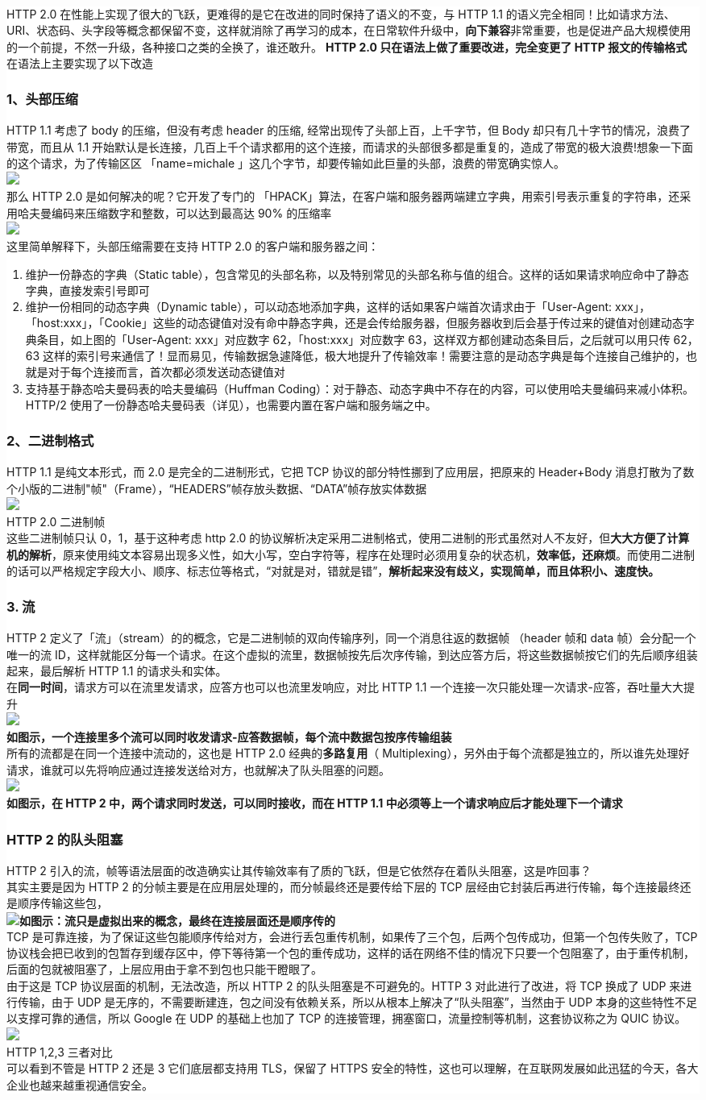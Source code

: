 HTTP 2.0 在性能上实现了很大的飞跃，更难得的是它在改进的同时保持了语义的不变，与 HTTP 1.1 的语义完全相同！比如请求方法、URI、状态码、头字段等概念都保留不变，这样就消除了再学习的成本，在日常软件升级中，**向下兼容**非常重要，也是促进产品大规模使用的一个前提，不然一升级，各种接口之类的全换了，谁还敢升。 **HTTP 2.0 只在语法上做了重要改进，完全变更了 HTTP 报文的传输格式**<br />在语法上主要实现了以下改造
<a name="fnqR2"></a>
### 1、头部压缩
HTTP 1.1 考虑了 body 的压缩，但没有考虑 header 的压缩, 经常出现传了头部上百，上千字节，但 Body 却只有几十字节的情况，浪费了带宽，而且从 1.1 开始默认是长连接，几百上千个请求都用的这个连接，而请求的头部很多都是重复的，造成了带宽的极大浪费!想象一下面的这个请求，为了传输区区 「name=michale 」这几个字节，却要传输如此巨量的头部，浪费的带宽确实惊人。<br />![](https://cdn.nlark.com/yuque/0/2021/webp/396745/1624196595063-533d4022-18ae-463d-b85a-bb8a8896af7d.webp#clientId=ud3504033-1c02-4&from=paste&id=u18f080c3&originHeight=377&originWidth=1080&originalType=url&ratio=3&status=done&style=none&taskId=ua2783a95-b519-427b-b951-2b764a5d03e)<br />那么 HTTP 2.0 是如何解决的呢？它开发了专门的 「HPACK」算法，在客户端和服务器两端建立字典，用索引号表示重复的字符串，还采用哈夫曼编码来压缩数字和整数，可以达到最高达 90% 的压缩率<br />![](https://cdn.nlark.com/yuque/0/2021/webp/396745/1624196595199-eeffa15a-1a97-48bf-a815-a9a60f49fd47.webp#clientId=ud3504033-1c02-4&from=paste&id=uc5e9c9d3&originHeight=300&originWidth=784&originalType=url&ratio=3&status=done&style=shadow&taskId=u67f06334-73c4-4138-a87d-8ff4607e4e4)<br />这里简单解释下，头部压缩需要在支持 HTTP 2.0 的客户端和服务器之间：

1. 维护一份静态的字典（Static table），包含常见的头部名称，以及特别常见的头部名称与值的组合。这样的话如果请求响应命中了静态字典，直接发索引号即可
2. 维护一份相同的动态字典（Dynamic table），可以动态地添加字典，这样的话如果客户端首次请求由于「User-Agent: xxx」，「host:xxx」，「Cookie」这些的动态键值对没有命中静态字典，还是会传给服务器，但服务器收到后会基于传过来的键值对创建动态字典条目，如上图的「User-Agent: xxx」对应数字 62，「host:xxx」对应数字 63，这样双方都创建动态条目后，之后就可以用只传 62，63 这样的索引号来通信了！显而易见，传输数据急遽降低，极大地提升了传输效率！需要注意的是动态字典是每个连接自己维护的，也就是对于每个连接而言，首次都必须发送动态键值对
3. 支持基于静态哈夫曼码表的哈夫曼编码（Huffman Coding）：对于静态、动态字典中不存在的内容，可以使用哈夫曼编码来减小体积。HTTP/2 使用了一份静态哈夫曼码表（详见），也需要内置在客户端和服务端之中。
<a name="LIRcw"></a>
### 2、二进制格式
HTTP 1.1 是纯文本形式，而 2.0 是完全的二进制形式，它把 TCP 协议的部分特性挪到了应用层，把原来的 Header+Body 消息打散为了数个小版的二进制"帧"（Frame），“HEADERS”帧存放头数据、“DATA”帧存放实体数据<br />![](https://cdn.nlark.com/yuque/0/2021/webp/396745/1624196595671-08520152-d740-41da-a562-2a40d4841bd3.webp#clientId=ud3504033-1c02-4&from=paste&id=ue650fc12&originHeight=435&originWidth=848&originalType=url&ratio=3&status=done&style=shadow&taskId=ue2e8cd5b-e510-4cda-8b5e-6a205bc53dc)<br />HTTP 2.0 二进制帧<br />这些二进制帧只认 0，1，基于这种考虑 http 2.0 的协议解析决定采用二进制格式，使用二进制的形式虽然对人不友好，但**大大方便了计算机的解析**，原来使用纯文本容易出现多义性，如大小写，空白字符等，程序在处理时必须用复杂的状态机，**效率低，还麻烦**。而使用二进制的话可以严格规定字段大小、顺序、标志位等格式，“对就是对，错就是错”，**解析起来没有歧义，实现简单，而且体积小、速度快。**
<a name="S8m6m"></a>
### 3. 流
HTTP 2 定义了「流」（stream）的的概念，它是二进制帧的双向传输序列，同一个消息往返的数据帧 （header 帧和 data 帧）会分配一个唯一的流 ID，这样就能区分每一个请求。在这个虚拟的流里，数据帧按先后次序传输，到达应答方后，将这些数据帧按它们的先后顺序组装起来，最后解析 HTTP 1.1 的请求头和实体。<br />在**同一时间**，请求方可以在流里发请求，应答方也可以也流里发响应，对比 HTTP 1.1 一个连接一次只能处理一次请求-应答，吞吐量大大提升<br />![](https://cdn.nlark.com/yuque/0/2021/webp/396745/1624196595924-51e9608e-5976-4a91-8e5b-d98f9c92eeff.webp#clientId=ud3504033-1c02-4&from=paste&id=ubb1709ed&originHeight=189&originWidth=535&originalType=url&ratio=3&status=done&style=none&taskId=u0d89bac7-2017-4067-8850-7ea6ba80623)<br />**如图示，一个连接里多个流可以同时收发请求-应答数据帧，每个流中数据包按序传输组装**<br />所有的流都是在同一个连接中流动的，这也是 HTTP 2.0 经典的**多路复用**（ Multiplexing），另外由于每个流都是独立的，所以谁先处理好请求，谁就可以先将响应通过连接发送给对方，也就解决了队头阻塞的问题。<br />![](https://cdn.nlark.com/yuque/0/2021/webp/396745/1624196596145-5296d62e-999d-41d6-a24a-fa214d165525.webp#clientId=ud3504033-1c02-4&from=paste&id=u94946dd0&originHeight=1070&originWidth=1080&originalType=url&ratio=3&status=done&style=shadow&taskId=u9e2577ba-1cab-4182-b81f-f96ca14a191)<br />**如图示，在 HTTP 2 中，两个请求同时发送，可以同时接收，而在 HTTP 1.1 中必须等上一个请求响应后才能处理下一个请求**
<a name="OHIZt"></a>
### HTTP 2 的队头阻塞
HTTP 2 引入的流，帧等语法层面的改造确实让其传输效率有了质的飞跃，但是它依然存在着队头阻塞，这是咋回事？<br />其实主要是因为 HTTP 2 的分帧主要是在应用层处理的，而分帧最终还是要传给下层的 TCP 层经由它封装后再进行传输，每个连接最终还是顺序传输这些包，<br />![](https://cdn.nlark.com/yuque/0/2021/webp/396745/1624196596175-50935da8-a265-4426-90f2-ca5be98916f7.webp#clientId=ud3504033-1c02-4&from=paste&id=u96e0482b&originHeight=126&originWidth=747&originalType=url&ratio=3&status=done&style=shadow&taskId=u35ae2b2a-0a85-42cb-9025-8047e66baf6)**如图示：流只是虚拟出来的概念，最终在连接层面还是顺序传的**<br />TCP 是可靠连接，为了保证这些包能顺序传给对方，会进行丢包重传机制，如果传了三个包，后两个包传成功，但第一个包传失败了，TCP 协议栈会把已收到的包暂存到缓存区中，停下等待第一个包的重传成功，这样的话在网络不佳的情况下只要一个包阻塞了，由于重传机制，后面的包就被阻塞了，上层应用由于拿不到包也只能干瞪眼了。<br />由于这是 TCP 协议层面的机制，无法改造，所以 HTTP 2 的队头阻塞是不可避免的。HTTP 3 对此进行了改进，将 TCP 换成了 UDP 来进行传输，由于 UDP 是无序的，不需要断建连，包之间没有依赖关系，所以从根本上解决了“队头阻塞”，当然由于 UDP 本身的这些特性不足以支撑可靠的通信，所以 Google 在 UDP 的基础上也加了 TCP 的连接管理，拥塞窗口，流量控制等机制，这套协议称之为 QUIC 协议。<br />![](https://cdn.nlark.com/yuque/0/2021/webp/396745/1624196596336-81e21fa3-dcbe-40ae-9e67-719572446940.webp#clientId=ud3504033-1c02-4&from=paste&id=u16ce7a3d&originHeight=477&originWidth=1080&originalType=url&ratio=3&status=done&style=shadow&taskId=u9c3742f3-274c-469d-bc9f-c265ab9b211)<br />HTTP 1,2,3 三者对比<br />可以看到不管是 HTTP 2 还是 3 它们底层都支持用 TLS，保留了 HTTPS 安全的特性，这也可以理解，在互联网发展如此迅猛的今天，各大企业也越来越重视通信安全。
<a name="BwUkR"></a>